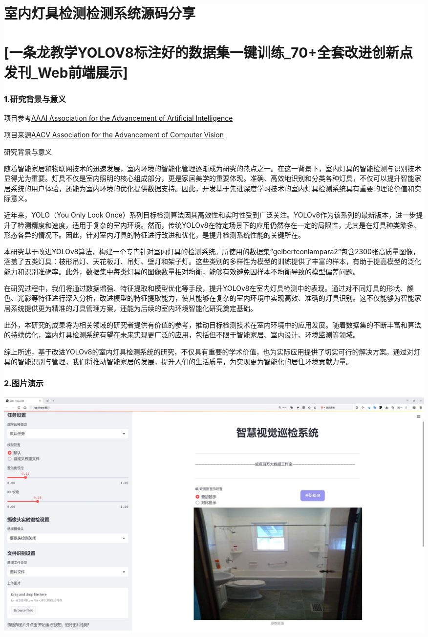 # 室内灯具检测检测系统源码分享
 # [一条龙教学YOLOV8标注好的数据集一键训练_70+全套改进创新点发刊_Web前端展示]

### 1.研究背景与意义

项目参考[AAAI Association for the Advancement of Artificial Intelligence](https://gitee.com/qunshansj/projects)

项目来源[AACV Association for the Advancement of Computer Vision](https://gitee.com/qunmasj/projects)

研究背景与意义

随着智能家居和物联网技术的迅速发展，室内环境的智能化管理逐渐成为研究的热点之一。在这一背景下，室内灯具的智能检测与识别技术显得尤为重要。灯具不仅是室内照明的核心组成部分，更是家居美学的重要体现。准确、高效地识别和分类各种灯具，不仅可以提升智能家居系统的用户体验，还能为室内环境的优化提供数据支持。因此，开发基于先进深度学习技术的室内灯具检测系统具有重要的理论价值和实际意义。

近年来，YOLO（You Only Look Once）系列目标检测算法因其高效性和实时性受到广泛关注。YOLOv8作为该系列的最新版本，进一步提升了检测精度和速度，适用于复杂的室内环境。然而，传统YOLOv8在特定场景下的应用仍然存在一定的局限性，尤其是在灯具种类繁多、形态各异的情况下。因此，针对室内灯具的特征进行改进和优化，是提升检测系统性能的关键所在。

本研究基于改进YOLOv8算法，构建一个专门针对室内灯具的检测系统。所使用的数据集“gelbertconlampara2”包含2300张高质量图像，涵盖了五类灯具：枝形吊灯、天花板灯、吊灯、壁灯和架子灯。这些类别的多样性为模型的训练提供了丰富的样本，有助于提高模型的泛化能力和识别准确率。此外，数据集中每类灯具的图像数量相对均衡，能够有效避免因样本不均衡导致的模型偏差问题。

在研究过程中，我们将通过数据增强、特征提取和模型优化等手段，提升YOLOv8在室内灯具检测中的表现。通过对不同灯具的形状、颜色、光影等特征进行深入分析，改进模型的特征提取能力，使其能够在复杂的室内环境中实现高效、准确的灯具识别。这不仅能够为智能家居系统提供更为精准的灯具管理方案，还能为后续的室内环境智能化研究奠定基础。

此外，本研究的成果将为相关领域的研究者提供有价值的参考，推动目标检测技术在室内环境中的应用发展。随着数据集的不断丰富和算法的持续优化，室内灯具检测系统有望在未来实现更广泛的应用，包括但不限于智能家居、室内设计、环境监测等领域。

综上所述，基于改进YOLOv8的室内灯具检测系统的研究，不仅具有重要的学术价值，也为实际应用提供了切实可行的解决方案。通过对灯具的智能识别与管理，我们将推动智能家居的发展，提升人们的生活质量，为实现更为智能化的居住环境贡献力量。

### 2.图片演示

![1.png](1.png)
